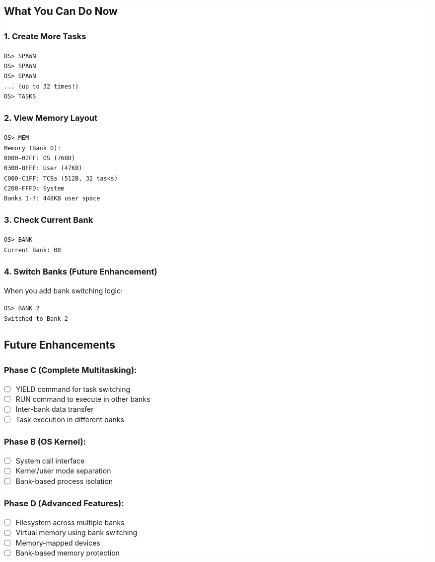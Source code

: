 ## What You Can Do Now

### 1. Create More Tasks
```
OS> SPAWN
OS> SPAWN
OS> SPAWN
... (up to 32 times!)
OS> TASKS
```

### 2. View Memory Layout
```
OS> MEM
Memory (Bank 0):
0000-02FF: OS (768B)
0300-BFFF: User (47KB)
C000-C1FF: TCBs (512B, 32 tasks)
C200-FFFD: System
Banks 1-7: 448KB user space
```

### 3. Check Current Bank
```
OS> BANK
Current Bank: 00
```

### 4. Switch Banks (Future Enhancement)
When you add bank switching logic:
```
OS> BANK 2
Switched to Bank 2
```

## Future Enhancements

### Phase C (Complete Multitasking):
- [ ] YIELD command for task switching
- [ ] RUN command to execute in other banks
- [ ] Inter-bank data transfer
- [ ] Task execution in different banks

### Phase B (OS Kernel):
- [ ] System call interface
- [ ] Kernel/user mode separation
- [ ] Bank-based process isolation

### Phase D (Advanced Features):
- [ ] Filesystem across multiple banks
- [ ] Virtual memory using bank switching
- [ ] Memory-mapped devices
- [ ] Bank-based memory protection
